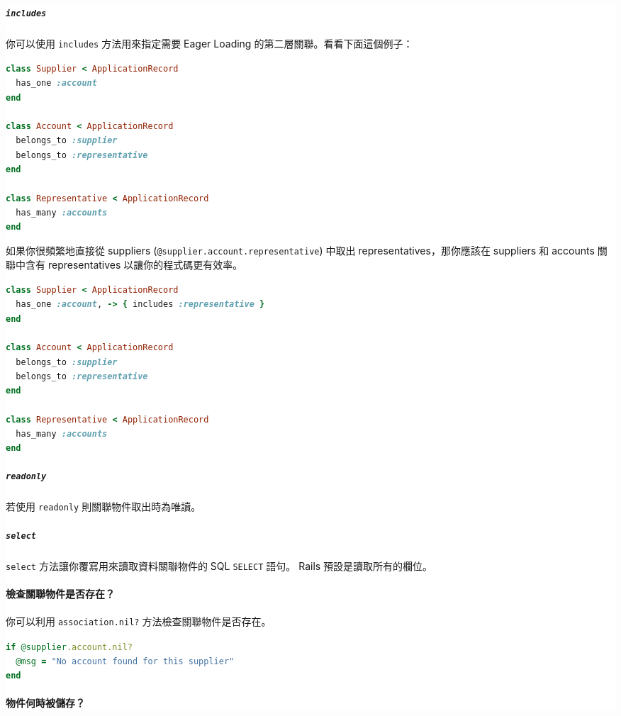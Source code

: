 ##### `includes`

你可以使用 `includes` 方法用來指定需要 Eager Loading 的第二層關聯。看看下面這個例子：

```ruby
class Supplier < ApplicationRecord
  has_one :account
end

class Account < ApplicationRecord
  belongs_to :supplier
  belongs_to :representative
end

class Representative < ApplicationRecord
  has_many :accounts
end
```
如果你很頻繁地直接從 suppliers (`@supplier.account.representative`) 中取出 representatives，那你應該在 suppliers 和 accounts 關聯中含有 representatives 以讓你的程式碼更有效率。

```ruby
class Supplier < ApplicationRecord
  has_one :account, -> { includes :representative }
end

class Account < ApplicationRecord
  belongs_to :supplier
  belongs_to :representative
end

class Representative < ApplicationRecord
  has_many :accounts
end
```

##### `readonly`

若使用 `readonly` 則關聯物件取出時為唯讀。

##### `select`

`select` 方法讓你覆寫用來讀取資料關聯物件的 SQL `SELECT` 語句。 Rails 預設是讀取所有的欄位。

#### 檢查關聯物件是否存在？

你可以利用 `association.nil?` 方法檢查關聯物件是否存在。

```ruby
if @supplier.account.nil?
  @msg = "No account found for this supplier"
end
```

#### 物件何時被儲存？

